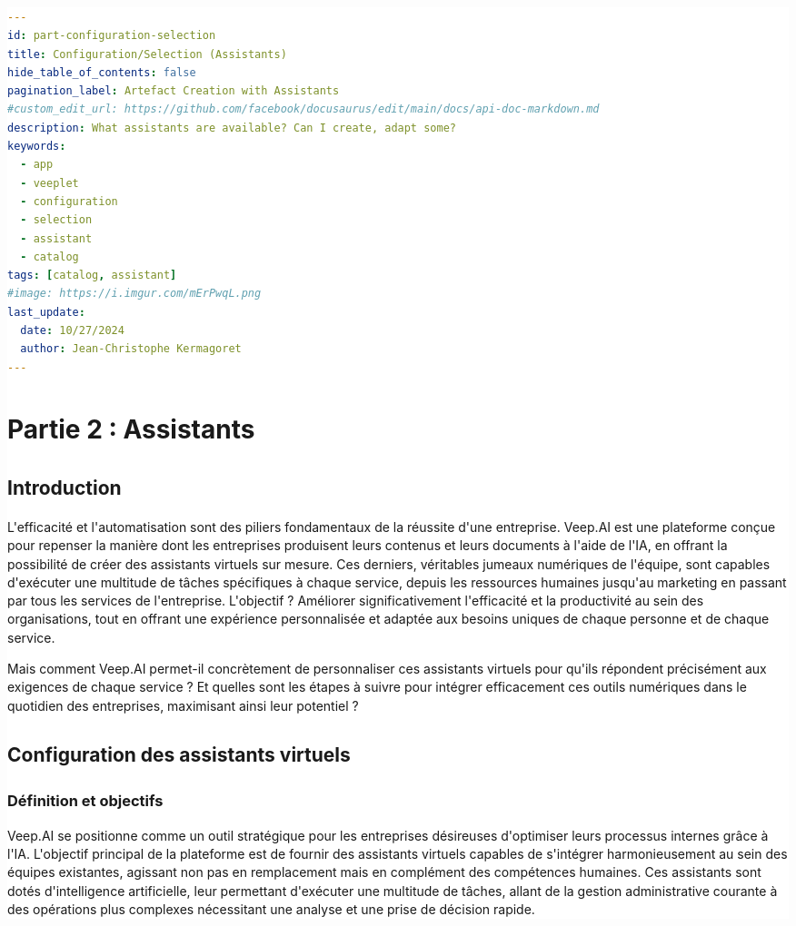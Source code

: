 ```yaml
---
id: part-configuration-selection
title: Configuration/Selection (Assistants)
hide_table_of_contents: false
pagination_label: Artefact Creation with Assistants
#custom_edit_url: https://github.com/facebook/docusaurus/edit/main/docs/api-doc-markdown.md
description: What assistants are available? Can I create, adapt some?
keywords:
  - app
  - veeplet
  - configuration
  - selection
  - assistant
  - catalog
tags: [catalog, assistant]
#image: https://i.imgur.com/mErPwqL.png
last_update:
  date: 10/27/2024
  author: Jean-Christophe Kermagoret
---
```


# Partie 2 : Assistants

## Introduction

L'efficacité et l'automatisation sont des piliers fondamentaux de la réussite d'une entreprise. Veep.AI est une plateforme conçue pour repenser la manière dont les entreprises produisent leurs contenus et leurs documents à l'aide de l'IA, en offrant la possibilité de créer des assistants virtuels sur mesure. Ces derniers, véritables jumeaux numériques de l'équipe, sont capables d'exécuter une multitude de tâches spécifiques à chaque service, depuis les ressources humaines jusqu'au marketing en passant par tous les services de l'entreprise. L'objectif ? Améliorer significativement l'efficacité et la productivité au sein des organisations, tout en offrant une expérience personnalisée et adaptée aux besoins uniques de chaque personne et de chaque service.

Mais comment Veep.AI permet-il concrètement de personnaliser ces assistants virtuels pour qu'ils répondent précisément aux exigences de chaque service ? Et quelles sont les étapes à suivre pour intégrer efficacement ces outils numériques dans le quotidien des entreprises, maximisant ainsi leur potentiel ?

## Configuration des assistants virtuels

### Définition et objectifs

Veep.AI se positionne comme un outil stratégique pour les entreprises désireuses d'optimiser leurs processus internes grâce à l'IA. L'objectif principal de la plateforme est de fournir des assistants virtuels capables de s'intégrer harmonieusement au sein des équipes existantes, agissant non pas en remplacement mais en complément des compétences humaines. Ces assistants sont dotés d'intelligence artificielle, leur permettant d'exécuter une multitude de tâches, allant de la gestion administrative courante à des opérations plus complexes nécessitant une analyse et une prise de décision rapide.
